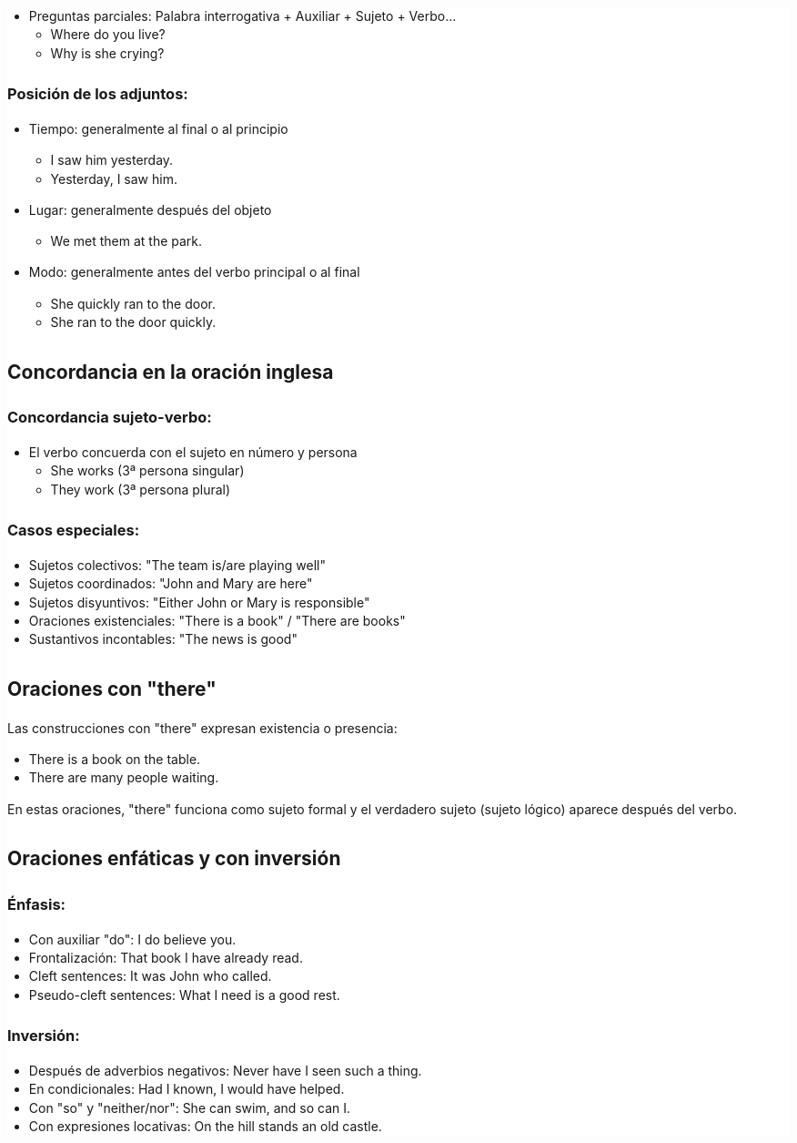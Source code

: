 - Preguntas parciales: Palabra interrogativa + Auxiliar + Sujeto + Verbo...
  - Where do you live?
  - Why is she crying?

### Posición de los adjuntos:
- Tiempo: generalmente al final o al principio
  - I saw him yesterday.
  - Yesterday, I saw him.

- Lugar: generalmente después del objeto
  - We met them at the park.

- Modo: generalmente antes del verbo principal o al final
  - She quickly ran to the door.
  - She ran to the door quickly.

## Concordancia en la oración inglesa

### Concordancia sujeto-verbo:
- El verbo concuerda con el sujeto en número y persona
  - She works (3ª persona singular)
  - They work (3ª persona plural)

### Casos especiales:
- Sujetos colectivos: "The team is/are playing well"
- Sujetos coordinados: "John and Mary are here"
- Sujetos disyuntivos: "Either John or Mary is responsible"
- Oraciones existenciales: "There is a book" / "There are books"
- Sustantivos incontables: "The news is good"

## Oraciones con "there"

Las construcciones con "there" expresan existencia o presencia:
- There is a book on the table.
- There are many people waiting.

En estas oraciones, "there" funciona como sujeto formal y el verdadero sujeto (sujeto lógico) aparece después del verbo.

## Oraciones enfáticas y con inversión

### Énfasis:
- Con auxiliar "do": I do believe you.
- Frontalización: That book I have already read.
- Cleft sentences: It was John who called.
- Pseudo-cleft sentences: What I need is a good rest.

### Inversión:
- Después de adverbios negativos: Never have I seen such a thing.
- En condicionales: Had I known, I would have helped.
- Con "so" y "neither/nor": She can swim, and so can I.
- Con expresiones locativas: On the hill stands an old castle.
